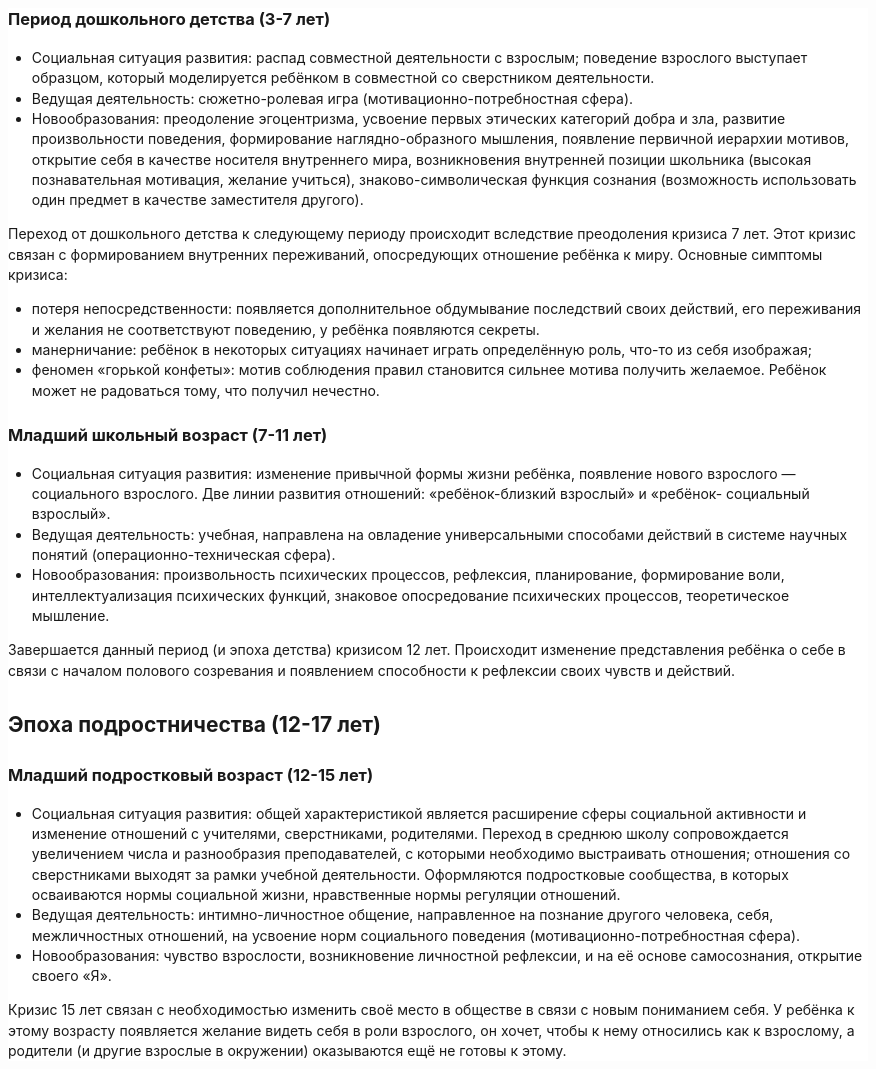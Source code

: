 ### Период дошкольного детства (3-7 лет)

-  Социальная ситуация развития: распад совместной деятельности с взрослым; поведение взрослого выступает образцом, который моделируется ребёнком в совместной со сверстником деятельности.
-  Ведущая деятельность: сюжетно-ролевая игра (мотивационно-потребностная сфера).
-  Новообразования: преодоление эгоцентризма, усвоение первых этических категорий добра и зла, развитие произвольности поведения, формирование наглядно-образного мышления, появление первичной иерархии мотивов, открытие себя в качестве носителя внутреннего мира, возникновения внутренней позиции школьника (высокая познавательная мотивация, желание учиться), знаково-символическая функция сознания (возможность использовать один предмет в качестве заместителя другого).

Переход от дошкольного детства к следующему периоду происходит вследствие преодоления кризиса 7 лет. Этот кризис связан с формированием внутренних переживаний, опосредующих отношение ребёнка к миру. Основные симптомы кризиса:

-  потеря непосредственности: появляется дополнительное обдумывание последствий своих действий, его переживания и желания не соответствуют поведению, у ребёнка появляются секреты.
-  манерничание: ребёнок в некоторых ситуациях начинает играть определённую роль, что-то из себя изображая;
-  феномен «горькой конфеты»: мотив соблюдения правил становится сильнее мотива получить желаемое. Ребёнок может не радоваться тому, что получил нечестно.

### Младший школьный возраст (7-11 лет)

-  Социальная ситуация развития: изменение привычной формы жизни ребёнка, появление нового взрослого — социального взрослого. Две линии развития отношений: «ребёнок-близкий взрослый» и «ребёнок- социальный взрослый».
-  Ведущая деятельность: учебная, направлена на овладение универсальными способами действий в системе научных понятий (операционно-техническая сфера).
-  Новообразования: произвольность психических процессов, рефлексия, планирование, формирование воли, интеллектуализация психических функций, знаковое опосредование психических процессов, теоретическое мышление.

Завершается данный период (и эпоха детства) кризисом 12 лет. Происходит изменение представления ребёнка о себе в связи с началом полового созревания и появлением способности к рефлексии своих чувств и действий.

## Эпоха подростничества (12-17 лет)
### Младший подростковый возраст (12-15 лет)

- Социальная ситуация развития: общей характеристикой является расширение сферы социальной активности и изменение отношений с учителями, сверстниками, родителями. Переход в среднюю школу сопровождается увеличением числа и разнообразия преподавателей, с которыми необходимо выстраивать отношения; отношения со сверстниками выходят за рамки учебной деятельности. Оформляются подростковые сообщества, в которых осваиваются нормы социальной жизни, нравственные нормы регуляции отношений. 
-  Ведущая деятельность: интимно-личностное общение, направленное на познание другого человека, себя, межличностных отношений, на усвоение норм социального поведения (мотивационно-потребностная сфера).
-  Новообразования: чувство взрослости, возникновение личностной рефлексии, и на её основе самосознания, открытие своего «Я».

Кризис 15 лет связан с необходимостью изменить своё место в обществе в связи с новым пониманием себя. У ребёнка к этому возрасту появляется желание видеть себя в роли взрослого, он хочет, чтобы к нему относились как к взрослому, а родители (и другие взрослые в окружении) оказываются ещё не готовы к этому.
